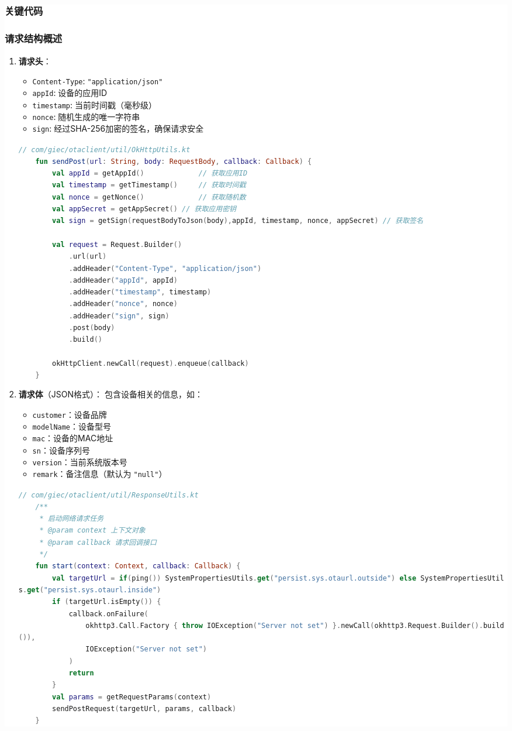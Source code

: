 ### 关键代码

### **请求结构概述**

1. **请求头**：

   - `Content-Type`: `"application/json"`
   - `appId`: 设备的应用ID
   - `timestamp`: 当前时间戳（毫秒级）
   - `nonce`: 随机生成的唯一字符串
   - `sign`: 经过SHA-256加密的签名，确保请求安全

   ~~~kotlin
   // com/giec/otaclient/util/OkHttpUtils.kt
       fun sendPost(url: String, body: RequestBody, callback: Callback) {
           val appId = getAppId()             // 获取应用ID
           val timestamp = getTimestamp()     // 获取时间戳
           val nonce = getNonce()             // 获取随机数
           val appSecret = getAppSecret() // 获取应用密钥
           val sign = getSign(requestBodyToJson(body),appId, timestamp, nonce, appSecret) // 获取签名
   
           val request = Request.Builder()
               .url(url)
               .addHeader("Content-Type", "application/json")
               .addHeader("appId", appId)
               .addHeader("timestamp", timestamp)
               .addHeader("nonce", nonce)
               .addHeader("sign", sign)
               .post(body)
               .build()
   
           okHttpClient.newCall(request).enqueue(callback)
       }
   ~~~

   

2. **请求体**（JSON格式）： 包含设备相关的信息，如：

   - `customer`：设备品牌
   - `modelName`：设备型号
   - `mac`：设备的MAC地址
   - `sn`：设备序列号
   - `version`：当前系统版本号
   - `remark`：备注信息（默认为 `"null"`）

   ~~~kotlin
   // com/giec/otaclient/util/ResponseUtils.kt
       /**
        * 启动网络请求任务
        * @param context 上下文对象
        * @param callback 请求回调接口
        */
       fun start(context: Context, callback: Callback) {
           val targetUrl = if(ping()) SystemPropertiesUtils.get("persist.sys.otaurl.outside") else SystemPropertiesUtils.get("persist.sys.otaurl.inside")
           if (targetUrl.isEmpty()) {
               callback.onFailure(
                   okhttp3.Call.Factory { throw IOException("Server not set") }.newCall(okhttp3.Request.Builder().build()),
                   IOException("Server not set")
               )
               return
           }
           val params = getRequestParams(context)
           sendPostRequest(targetUrl, params, callback)
       }
   ~~~